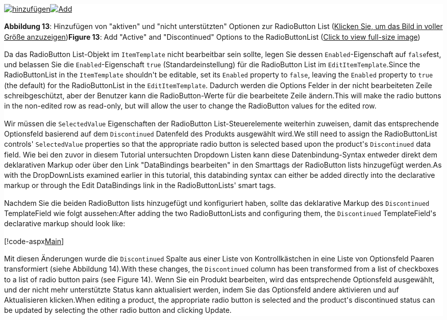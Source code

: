<span data-ttu-id="3afbe-251">[![hinzufügen](customizing-the-data-modification-interface-cs/_static/image38.png)](customizing-the-data-modification-interface-cs/_static/image37.png)</span><span class="sxs-lookup"><span data-stu-id="3afbe-251">[![Add](customizing-the-data-modification-interface-cs/_static/image38.png)](customizing-the-data-modification-interface-cs/_static/image37.png)</span></span>

<span data-ttu-id="3afbe-252">**Abbildung 13**: Hinzufügen von "aktiven" und "nicht unterstützten" Optionen zur RadioButton List ([Klicken Sie, um das Bild in voller Größe anzuzeigen](customizing-the-data-modification-interface-cs/_static/image39.png))</span><span class="sxs-lookup"><span data-stu-id="3afbe-252">**Figure 13**: Add "Active" and "Discontinued" Options to the RadioButtonList ([Click to view full-size image](customizing-the-data-modification-interface-cs/_static/image39.png))</span></span>

<span data-ttu-id="3afbe-253">Da das RadioButton List-Objekt im `ItemTemplate` nicht bearbeitbar sein sollte, legen Sie dessen `Enabled`-Eigenschaft auf `false`fest, und belassen Sie die `Enabled`-Eigenschaft `true` (Standardeinstellung) für die RadioButton List im `EditItemTemplate`.</span><span class="sxs-lookup"><span data-stu-id="3afbe-253">Since the RadioButtonList in the `ItemTemplate` shouldn't be editable, set its `Enabled` property to `false`, leaving the `Enabled` property to `true` (the default) for the RadioButtonList in the `EditItemTemplate`.</span></span> <span data-ttu-id="3afbe-254">Dadurch werden die Options Felder in der nicht bearbeiteten Zeile schreibgeschützt, aber der Benutzer kann die RadioButton-Werte für die bearbeitete Zeile ändern.</span><span class="sxs-lookup"><span data-stu-id="3afbe-254">This will make the radio buttons in the non-edited row as read-only, but will allow the user to change the RadioButton values for the edited row.</span></span>

<span data-ttu-id="3afbe-255">Wir müssen die `SelectedValue` Eigenschaften der RadioButton List-Steuerelemente weiterhin zuweisen, damit das entsprechende Optionsfeld basierend auf dem `Discontinued` Datenfeld des Produkts ausgewählt wird.</span><span class="sxs-lookup"><span data-stu-id="3afbe-255">We still need to assign the RadioButtonList controls' `SelectedValue` properties so that the appropriate radio button is selected based upon the product's `Discontinued` data field.</span></span> <span data-ttu-id="3afbe-256">Wie bei den zuvor in diesem Tutorial untersuchten Dropdown Listen kann diese Datenbindung-Syntax entweder direkt dem deklarativen Markup oder über den Link "DataBindings bearbeiten" in den Smarttags der RadioButton lists hinzugefügt werden.</span><span class="sxs-lookup"><span data-stu-id="3afbe-256">As with the DropDownLists examined earlier in this tutorial, this databinding syntax can either be added directly into the declarative markup or through the Edit DataBindings link in the RadioButtonLists' smart tags.</span></span>

<span data-ttu-id="3afbe-257">Nachdem Sie die beiden RadioButton lists hinzugefügt und konfiguriert haben, sollte das deklarative Markup des `Discontinued` TemplateField wie folgt aussehen:</span><span class="sxs-lookup"><span data-stu-id="3afbe-257">After adding the two RadioButtonLists and configuring them, the `Discontinued` TemplateField's declarative markup should look like:</span></span>

[!code-aspx[Main](customizing-the-data-modification-interface-cs/samples/sample7.aspx)]

<span data-ttu-id="3afbe-258">Mit diesen Änderungen wurde die `Discontinued` Spalte aus einer Liste von Kontrollkästchen in eine Liste von Optionsfeld Paaren transformiert (siehe Abbildung 14).</span><span class="sxs-lookup"><span data-stu-id="3afbe-258">With these changes, the `Discontinued` column has been transformed from a list of checkboxes to a list of radio button pairs (see Figure 14).</span></span> <span data-ttu-id="3afbe-259">Wenn Sie ein Produkt bearbeiten, wird das entsprechende Optionsfeld ausgewählt, und der nicht mehr unterstützte Status kann aktualisiert werden, indem Sie das Optionsfeld andere aktivieren und auf Aktualisieren klicken.</span><span class="sxs-lookup"><span data-stu-id="3afbe-259">When editing a product, the appropriate radio button is selected and the product's discontinued status can be updated by selecting the other radio button and clicking Update.</span></span>
